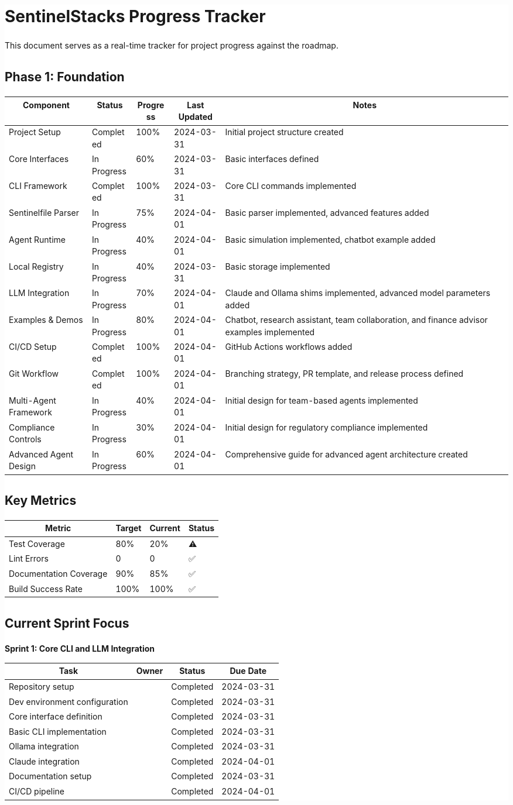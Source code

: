 # SentinelStacks Progress Tracker

This document serves as a real-time tracker for project progress against the roadmap.

## Phase 1: Foundation

| Component | Status | Progress | Last Updated | Notes |
|-----------|--------|----------|--------------|-------|
| Project Setup | Completed | 100% | 2024-03-31 | Initial project structure created |
| Core Interfaces | In Progress | 60% | 2024-03-31 | Basic interfaces defined |
| CLI Framework | Completed | 100% | 2024-03-31 | Core CLI commands implemented |
| Sentinelfile Parser | In Progress | 75% | 2024-04-01 | Basic parser implemented, advanced features added |
| Agent Runtime | In Progress | 40% | 2024-04-01 | Basic simulation implemented, chatbot example added |
| Local Registry | In Progress | 40% | 2024-03-31 | Basic storage implemented |
| LLM Integration | In Progress | 70% | 2024-04-01 | Claude and Ollama shims implemented, advanced model parameters added |
| Examples & Demos | In Progress | 80% | 2024-04-01 | Chatbot, research assistant, team collaboration, and finance advisor examples implemented |
| CI/CD Setup | Completed | 100% | 2024-04-01 | GitHub Actions workflows added |
| Git Workflow | Completed | 100% | 2024-04-01 | Branching strategy, PR template, and release process defined |
| Multi-Agent Framework | In Progress | 40% | 2024-04-01 | Initial design for team-based agents implemented |
| Compliance Controls | In Progress | 30% | 2024-04-01 | Initial design for regulatory compliance implemented |
| Advanced Agent Design | In Progress | 60% | 2024-04-01 | Comprehensive guide for advanced agent architecture created |

## Key Metrics

| Metric | Target | Current | Status |
|--------|--------|---------|--------|
| Test Coverage | 80% | 20% | ⚠️ |
| Lint Errors | 0 | 0 | ✅ |
| Documentation Coverage | 90% | 85% | ✅ |
| Build Success Rate | 100% | 100% | ✅ |

## Current Sprint Focus

**Sprint 1: Core CLI and LLM Integration**

| Task | Owner | Status | Due Date |
|------|-------|--------|----------|
| Repository setup | | Completed | 2024-03-31 |
| Dev environment configuration | | Completed | 2024-03-31 |
| Core interface definition | | Completed | 2024-03-31 |
| Basic CLI implementation | | Completed | 2024-03-31 |
| Ollama integration | | Completed | 2024-03-31 |
| Claude integration | | Completed | 2024-04-01 |
| Documentation setup | | Completed | 2024-03-31 |
| CI/CD pipeline | | Completed | 2024-04-01 |